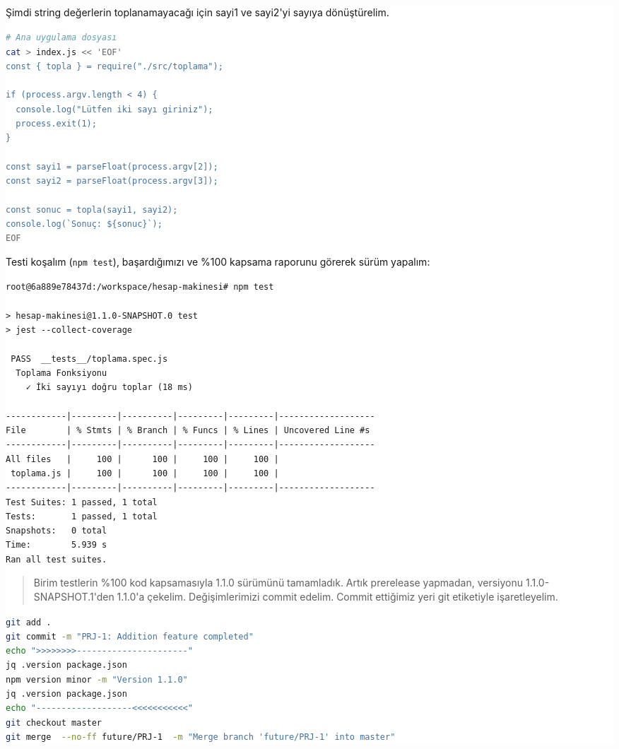 Şimdi string değerlerin toplanamayacağı için sayi1 ve sayi2'yi sayıya dönüştürelim.

```sh
# Ana uygulama dosyası
cat > index.js << 'EOF'
const { topla } = require("./src/toplama");

if (process.argv.length < 4) {
  console.log("Lütfen iki sayı giriniz");
  process.exit(1);
}

const sayi1 = parseFloat(process.argv[2]);
const sayi2 = parseFloat(process.argv[3]);

const sonuc = topla(sayi1, sayi2);
console.log(`Sonuç: ${sonuc}`);
EOF
```

Testi koşalım (`npm test`), başardığımızı ve %100 kapsama raporunu görerek sürüm yapalım:

```
root@6a889e78437d:/workspace/hesap-makinesi# npm test

> hesap-makinesi@1.1.0-SNAPSHOT.0 test
> jest --collect-coverage

 PASS  __tests__/toplama.spec.js
  Toplama Fonksiyonu
    ✓ İki sayıyı doğru toplar (18 ms)

------------|---------|----------|---------|---------|-------------------
File        | % Stmts | % Branch | % Funcs | % Lines | Uncovered Line #s 
------------|---------|----------|---------|---------|-------------------
All files   |     100 |      100 |     100 |     100 |                   
 toplama.js |     100 |      100 |     100 |     100 |                   
------------|---------|----------|---------|---------|-------------------
Test Suites: 1 passed, 1 total
Tests:       1 passed, 1 total
Snapshots:   0 total
Time:        5.939 s
Ran all test suites.
```


> Birim testlerin %100 kod kapsamasıyla 1.1.0 sürümünü tamamladık.
> Artık prerelease yapmadan, versiyonu 1.1.0-SNAPSHOT.1'den 1.1.0'a çekelim.
> Değişimlerimizi commit edelim. Commit ettiğimiz yeri git etiketiyle işaretleyelim.

```sh
git add .
git commit -m "PRJ-1: Addition feature completed"
echo ">>>>>>>>----------------------"
jq .version package.json
npm version minor -m "Version 1.1.0"
jq .version package.json
echo "-------------------<<<<<<<<<<<"
git checkout master
git merge  --no-ff future/PRJ-1  -m "Merge branch 'future/PRJ-1' into master"
```
